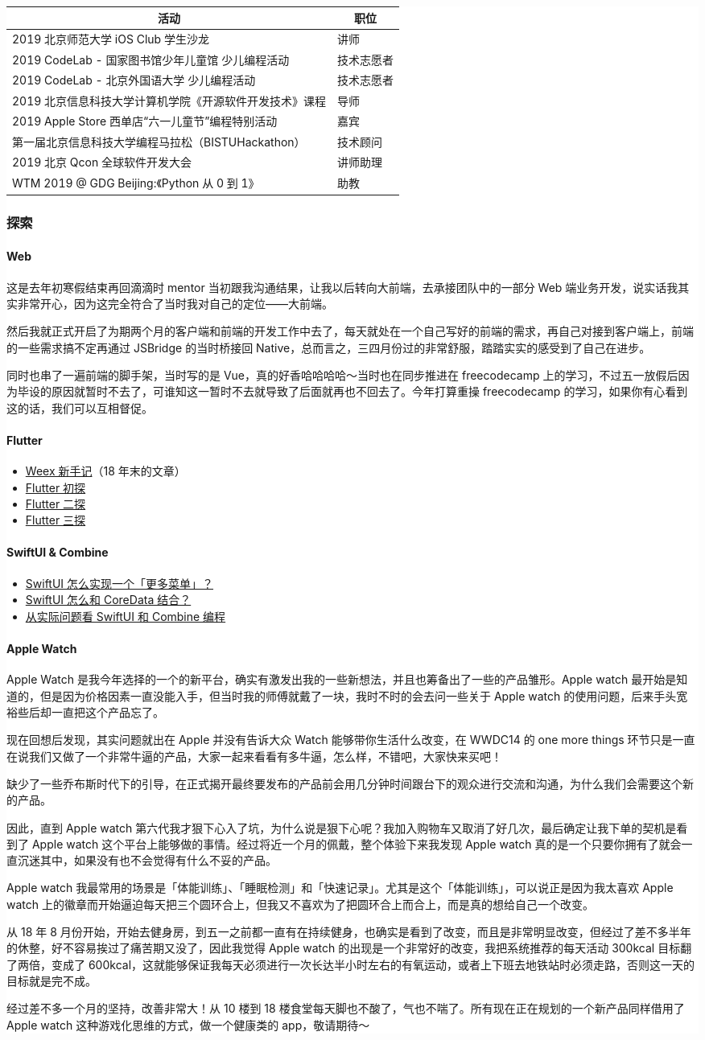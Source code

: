 活动 | 职位
--- | ---
2019 北京师范大学 iOS Club 学生沙龙 | 讲师
2019 CodeLab - 国家图书馆少年儿童馆 少儿编程活动 | 技术志愿者
2019 CodeLab - 北京外国语大学 少儿编程活动 | 技术志愿者
2019 北京信息科技大学计算机学院《开源软件开发技术》课程 | 导师
2019 Apple Store 西单店“六一儿童节”编程特别活动 | 嘉宾
第一届北京信息科技大学编程马拉松（BISTUHackathon） | 技术顾问
2019 北京 Qcon 全球软件开发大会 | 讲师助理
WTM 2019 @ GDG Beijing:《Python 从 0 到 1》 | 助教

### 探索
#### Web
这是去年初寒假结束再回滴滴时 mentor 当初跟我沟通结果，让我以后转向大前端，去承接团队中的一部分 Web 端业务开发，说实话我其实非常开心，因为这完全符合了当时我对自己的定位——大前端。

然后我就正式开启了为期两个月的客户端和前端的开发工作中去了，每天就处在一个自己写好的前端的需求，再自己对接到客户端上，前端的一些需求搞不定再通过 JSBridge 的当时桥接回 Native，总而言之，三四月份过的非常舒服，踏踏实实的感受到了自己在进步。

同时也串了一遍前端的脚手架，当时写的是 Vue，真的好香哈哈哈哈～当时也在同步推进在 freecodecamp 上的学习，不过五一放假后因为毕设的原因就暂时不去了，可谁知这一暂时不去就导致了后面就再也不回去了。今年打算重操 freecodecamp 的学习，如果你有心看到这的话，我们可以互相督促。


#### Flutter
* [Weex 新手记](http://pjhubs.com/2018/11/24/Weex新手记/)（18 年末的文章）
* [Flutter 初探](http://pjhubs.com/2019/01/11/Flutter-1/)
* [Flutter 二探](http://pjhubs.com/2019/01/14/flutter-2/)
* [Flutter 三探](http://pjhubs.com/2019/01/17/flutter-3/)

#### SwiftUI & Combine
* [SwiftUI 怎么实现一个「更多菜单」？](http://pjhubs.com/2019/08/06/swiftui01/)
* [SwiftUI 怎么和 CoreData 结合？](http://pjhubs.com/2019/08/12/swiftui02/)
* [从实际问题看 SwiftUI 和 Combine 编程](http://pjhubs.com/2019/11/09/swiftUIandCombine01/)

#### Apple Watch
Apple Watch 是我今年选择的一个的新平台，确实有激发出我的一些新想法，并且也筹备出了一些的产品雏形。Apple watch 最开始是知道的，但是因为价格因素一直没能入手，但当时我的师傅就戴了一块，我时不时的会去问一些关于 Apple watch 的使用问题，后来手头宽裕些后却一直把这个产品忘了。

现在回想后发现，其实问题就出在 Apple 并没有告诉大众 Watch 能够带你生活什么改变，在 WWDC14 的 one more things 环节只是一直在说我们又做了一个非常牛逼的产品，大家一起来看看有多牛逼，怎么样，不错吧，大家快来买吧！

缺少了一些乔布斯时代下的引导，在正式揭开最终要发布的产品前会用几分钟时间跟台下的观众进行交流和沟通，为什么我们会需要这个新的产品。

因此，直到 Apple watch 第六代我才狠下心入了坑，为什么说是狠下心呢？我加入购物车又取消了好几次，最后确定让我下单的契机是看到了 Apple watch 这个平台上能够做的事情。经过将近一个月的佩戴，整个体验下来我发现 Apple watch 真的是一个只要你拥有了就会一直沉迷其中，如果没有也不会觉得有什么不妥的产品。

Apple watch 我最常用的场景是「体能训练」、「睡眠检测」和「快速记录」。尤其是这个「体能训练」，可以说正是因为我太喜欢 Apple watch 上的徽章而开始逼迫每天把三个圆环合上，但我又不喜欢为了把圆环合上而合上，而是真的想给自己一个改变。

从 18 年 8 月份开始，开始去健身房，到五一之前都一直有在持续健身，也确实是看到了改变，而且是非常明显改变，但经过了差不多半年的休整，好不容易挨过了痛苦期又没了，因此我觉得 Apple watch 的出现是一个非常好的改变，我把系统推荐的每天活动 300kcal 目标翻了两倍，变成了 600kcal，这就能够保证我每天必须进行一次长达半小时左右的有氧运动，或者上下班去地铁站时必须走路，否则这一天的目标就是完不成。

经过差不多一个月的坚持，改善非常大！从 10 楼到 18 楼食堂每天脚也不酸了，气也不喘了。所有现在正在规划的一个新产品同样借用了 Apple watch 这种游戏化思维的方式，做一个健康类的 app，敬请期待～
